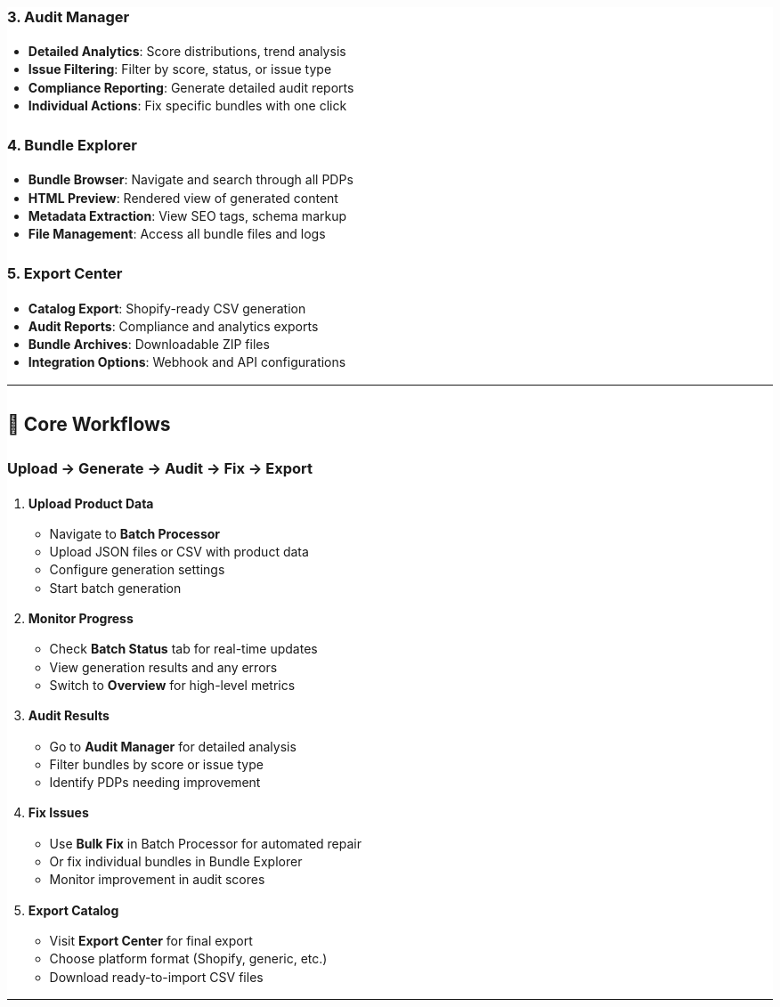 ### 3. **Audit Manager**
- **Detailed Analytics**: Score distributions, trend analysis
- **Issue Filtering**: Filter by score, status, or issue type
- **Compliance Reporting**: Generate detailed audit reports
- **Individual Actions**: Fix specific bundles with one click

### 4. **Bundle Explorer**
- **Bundle Browser**: Navigate and search through all PDPs
- **HTML Preview**: Rendered view of generated content
- **Metadata Extraction**: View SEO tags, schema markup
- **File Management**: Access all bundle files and logs

### 5. **Export Center**
- **Catalog Export**: Shopify-ready CSV generation
- **Audit Reports**: Compliance and analytics exports
- **Bundle Archives**: Downloadable ZIP files
- **Integration Options**: Webhook and API configurations

---

## 🎯 Core Workflows

### Upload → Generate → Audit → Fix → Export

1. **Upload Product Data**
   - Navigate to **Batch Processor**
   - Upload JSON files or CSV with product data
   - Configure generation settings
   - Start batch generation

2. **Monitor Progress**
   - Check **Batch Status** tab for real-time updates
   - View generation results and any errors
   - Switch to **Overview** for high-level metrics

3. **Audit Results**
   - Go to **Audit Manager** for detailed analysis
   - Filter bundles by score or issue type
   - Identify PDPs needing improvement

4. **Fix Issues**
   - Use **Bulk Fix** in Batch Processor for automated repair
   - Or fix individual bundles in Bundle Explorer
   - Monitor improvement in audit scores

5. **Export Catalog**
   - Visit **Export Center** for final export
   - Choose platform format (Shopify, generic, etc.)
   - Download ready-to-import CSV files

---
